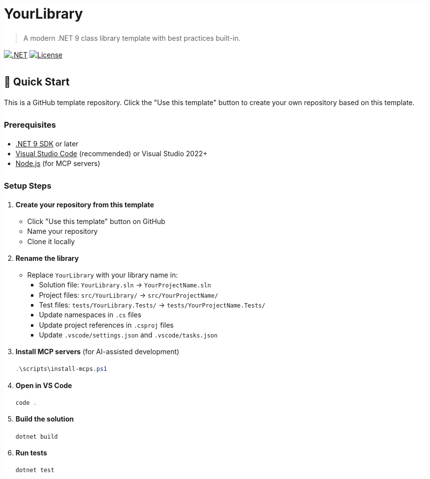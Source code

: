 # YourLibrary

> A modern .NET 9 class library template with best practices built-in.

[![.NET](https://img.shields.io/badge/.NET-9.0-purple)](https://dotnet.microsoft.com/)
[![License](https://img.shields.io/badge/license-MIT-blue.svg)](LICENSE)

## 🚀 Quick Start

This is a GitHub template repository. Click the "Use this template" button to create your own repository based on this template.

### Prerequisites

-   [.NET 9 SDK](https://dotnet.microsoft.com/download/dotnet/9.0) or later
-   [Visual Studio Code](https://code.visualstudio.com/) (recommended) or Visual Studio 2022+
-   [Node.js](https://nodejs.org/) (for MCP servers)

### Setup Steps

1. **Create your repository from this template**

    - Click "Use this template" button on GitHub
    - Name your repository
    - Clone it locally

2. **Rename the library**

    - Replace `YourLibrary` with your library name in:
        - Solution file: `YourLibrary.sln` → `YourProjectName.sln`
        - Project files: `src/YourLibrary/` → `src/YourProjectName/`
        - Test files: `tests/YourLibrary.Tests/` → `tests/YourProjectName.Tests/`
        - Update namespaces in `.cs` files
        - Update project references in `.csproj` files
        - Update `.vscode/settings.json` and `.vscode/tasks.json`

3. **Install MCP servers** (for AI-assisted development)

    ```powershell
    .\scripts\install-mcps.ps1
    ```

4. **Open in VS Code**

    ```powershell
    code .
    ```

5. **Build the solution**

    ```powershell
    dotnet build
    ```

6. **Run tests**
    ```powershell
    dotnet test
    ```
